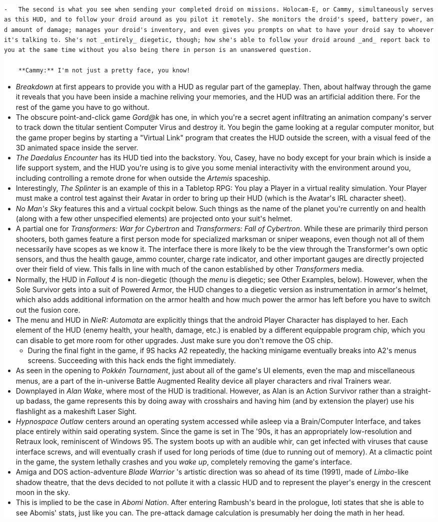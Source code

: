     -   The second is what you see when sending your completed droid on missions. Holocam-E, or Cammy, simultaneously serves as this HUD, and to follow your droid around as you pilot it remotely. She monitors the droid's speed, battery power, and amount of damage; manages your droid's inventory, and even gives you prompts on what to have your droid say to whoever it's talking to. She's not _entirely_ diegetic, though; how she's able to follow your droid around _and_ report back to you at the same time without you also being there in person is an unanswered question.
        
        **Cammy:** I'm not just a pretty face, you know!
        
-   _Breakdown_ at first appears to provide you with a HUD as regular part of the gameplay. Then, about halfway through the game it reveals that you have been inside a machine reliving your memories, and the HUD was an artificial addition there. For the rest of the game you have to go without.
-   The obscure point-and-click game _Gord@k_ has one, in which you're a secret agent infiltrating an animation company's server to track down the titular sentient Computer Virus and destroy it. You begin the game looking at a regular computer monitor, but the game proper begins by starting a "Virtual Link" program that creates the HUD outside the screen, with a visual feed of the 3D animated space inside the server.
-   _The Daedalus Encounter_ has its HUD tied into the backstory. You, Casey, have no body except for your brain which is inside a life support system, and the HUD you're using is to give you some menial interactivity with the environment around you, including controlling a remote drone for when outside the _Artemis_ spaceship.
-   Interestingly, _The Splinter_ is an example of this in a Tabletop RPG: You play a Player in a virtual reality simulation. Your Player must make a control test against their Avatar in order to bring up their HUD (which is the Avatar's IRL character sheet).
-   _No Man's Sky_ features this and a virtual cockpit below. Such things as the name of the planet you're currently on and health (along with a few other unspecified elements) are projected onto your suit's helmet.
-   A partial one for _Transformers: War for Cybertron_ and _Transformers: Fall of Cybertron_. While these are primarily third person shooters, both games feature a first person mode for specialized marksman or sniper weapons, even though not all of them necessarily have scopes as we know it. The interface there is more likely to be the view through the Transformer's own optic sensors, and thus the health gauge, ammo counter, charge rate indicator, and other important gauges are directly projected over their field of view. This falls in line with much of the canon established by other _Transformers_ media.
-   Normally, the HUD in _Fallout 4_ is non-diegetic (though the _menu_ is diegetic; see Other Examples, below). However, when the Sole Survivor gets into a suit of Powered Armor, the HUD changes to a diegetic version as instrumentation in armor's helmet, which also adds additional information on the armor health and how much power the armor has left before you have to switch out the fusion core.
-   The menu and HUD in _NieR: Automata_ are explicitly things that the android Player Character has displayed to her. Each element of the HUD (enemy health, your health, damage, etc.) is enabled by a different equippable program chip, which you can disable to get more room for other upgrades. Just make sure you don't remove the OS chip.
    -   During the final fight in the game, if 9S hacks A2 repeatedly, the hacking minigame eventually breaks into A2's menus screens. Succeeding with this hack ends the fight immediately.
-   As seen in the opening to _Pokkén Tournament_, just about all of the game's UI elements, even the map and miscellaneous menus, are a part of the in-universe Battle Augmented Reality device all player characters and rival Trainers wear.
-   Downplayed in _Alan Wake_, where most of the HUD is traditional. However, as Alan is an Action Survivor rather than a straight-up badass, the game represents this by doing away with crosshairs and having him (and by extension the player) use his flashlight as a makeshift Laser Sight.
-   _Hypnospace Outlaw_ centers around an operating system accessed while asleep via a Brain/Computer Interface, and takes place entirely within said operating system. Since the game is set in The '90s, it has an appropriately low-resolution and Retraux look, reminiscent of Windows 95. The system boots up with an audible whir, can get infected with viruses that cause interface screws, and will eventually crash if used for long periods of time (due to running out of memory). At a climactic point in the game, the system lethally crashes and you _wake up_, completely removing the game's interface.
-   Amiga and DOS action-adventure _Blade Warrior_ 's artistic direction was so ahead of its time (1991), made of _Limbo_\-like shadow theatre, that the devs decided to not pollute it with a classic HUD and to represent the player's energy in the crescent moon in the sky.
-   This is implied to be the case in _Abomi Nation_. After entering Rambush's beard in the prologue, Ioti states that she is able to see Abomis' stats, just like you can. The pre-attack damage calculation is presumably her doing the math in her head.
